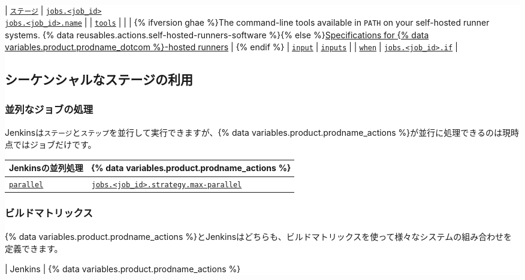 | [`ステージ`](https://jenkins.io/doc/book/pipeline/syntax/#stage)                                                                                                                                                                                                                                                                            | [`jobs.<job_id>`](/actions/automating-your-workflow-with-github-actions/workflow-syntax-for-github-actions#jobsjob_id) <br> [`jobs.<job_id>.name`](/actions/automating-your-workflow-with-github-actions/workflow-syntax-for-github-actions#jobsjob_idname)                                                                                                                                                                                                                                                                                                                                                                                                                                                                                                                                              |
| [`tools`](https://jenkins.io/doc/book/pipeline/syntax/#tools)                                                                                                                                                                                                                                                                           |                                                                                                                                                                                                                                                                                                                                                                                                                                                                                                                                                                                                                                                                                                                                                                                                                            |
| {% ifversion ghae %}The command-line tools available in `PATH` on your self-hosted runner systems. {% data reusables.actions.self-hosted-runners-software %}{% else %}[Specifications for {% data variables.product.prodname_dotcom %}-hosted runners](/actions/reference/specifications-for-github-hosted-runners/#supported-software) | {% endif %}
| [`input`](https://jenkins.io/doc/book/pipeline/syntax/#input)                                                                                                                                                                                                                                                                           | [`inputs`](/actions/automating-your-workflow-with-github-actions/metadata-syntax-for-github-actions#inputs)                                                                                                                                                                                                                                                                                                                                                                                                                                                                                                                                                                                                                                                                                                                |
| [`when`](https://jenkins.io/doc/book/pipeline/syntax/#when)                                                                                                                                                                                                                                                                             | [`jobs.<job_id>.if`](/actions/automating-your-workflow-with-github-actions/workflow-syntax-for-github-actions#jobsjob_idif)                                                                                                                                                                                                                                                                                                                                                                                                                                                                                                                                                                                                                                                                                          |

## シーケンシャルなステージの利用

### 並列なジョブの処理

Jenkinsは`ステージ`と`ステップ`を並行して実行できますが、{% data variables.product.prodname_actions %}が並行に処理できるのは現時点ではジョブだけです。

| Jenkinsの並列処理                                                        | {% data variables.product.prodname_actions %}
| ------------------------------------------------------------------- | ---------------------------------------------------------------------------------------------------------------------------------------------------------------------- |
| [`parallel`](https://jenkins.io/doc/book/pipeline/syntax/#parallel) | [`jobs.<job_id>.strategy.max-parallel`](/actions/automating-your-workflow-with-github-actions/workflow-syntax-for-github-actions#jobsjob_idstrategymax-parallel) |

### ビルドマトリックス

{% data variables.product.prodname_actions %}とJenkinsはどちらも、ビルドマトリックスを使って様々なシステムの組み合わせを定義できます。

| Jenkins                                                                  | {% data variables.product.prodname_actions %}